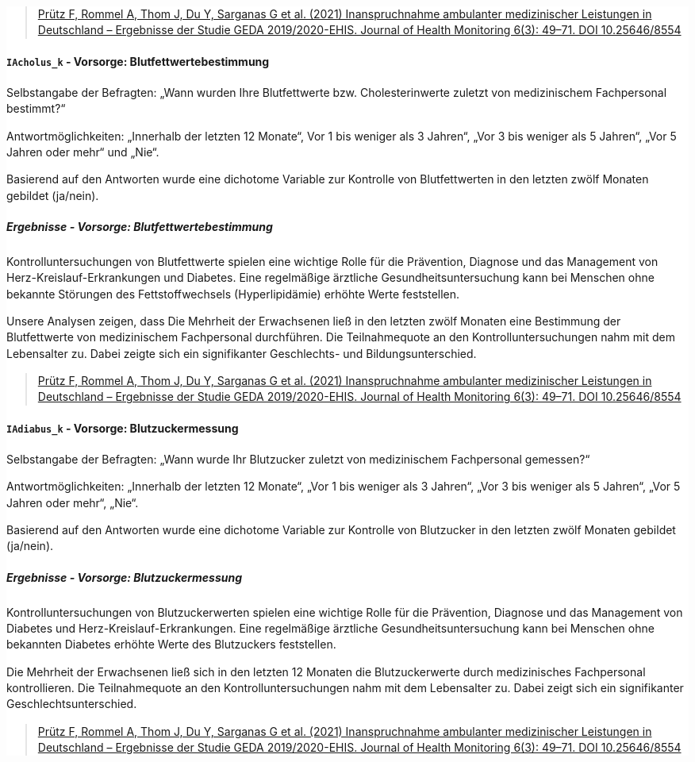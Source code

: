 >[Prütz F, Rommel A, Thom J, Du Y, Sarganas G et al. (2021) Inanspruchnahme ambulanter medizinischer Leistungen in Deutschland – Ergebnisse der Studie GEDA 2019/2020-EHIS. Journal of Health Monitoring 6(3): 49–71. DOI 10.25646/8554](https://edoc.rki.de/handle/176904/8751)

 
 
#### `IAcholus_k` - Vorsorge: Blutfettwertebestimmung
 
Selbstangabe der Befragten: „Wann wurden Ihre Blutfettwerte bzw. Cholesterinwerte zuletzt von medizinischem Fachpersonal bestimmt?“ 

Antwortmöglichkeiten: „Innerhalb der letzten 12 Monate“, Vor 1 bis weniger als 3 Jahren“, „Vor 3 bis weniger als 5 Jahren“, „Vor 5 Jahren oder mehr“ und „Nie“. 

Basierend auf den Antworten wurde eine dichotome Variable zur Kontrolle von Blutfettwerten in den letzten zwölf Monaten gebildet (ja/nein).
 
##### **Ergebnisse - Vorsorge: Blutfettwertebestimmung**
 
Kontrolluntersuchungen von Blutfettwerte spielen eine wichtige Rolle für die Prävention, Diagnose und das Management von Herz-Kreislauf-Erkrankungen und Diabetes. Eine regelmäßige ärztliche Gesundheitsuntersuchung kann bei Menschen ohne bekannte Störungen des Fettstoffwechsels (Hyperlipidämie) erhöhte Werte feststellen. 

Unsere Analysen zeigen, dass Die Mehrheit der Erwachsenen ließ in den letzten zwölf Monaten eine Bestimmung der Blutfettwerte von medizinischem Fachpersonal durchführen. Die Teilnahmequote an den Kontrolluntersuchungen nahm mit dem Lebensalter zu. Dabei zeigte sich ein signifikanter Geschlechts- und Bildungsunterschied.
 
>[Prütz F, Rommel A, Thom J, Du Y, Sarganas G et al. (2021) Inanspruchnahme ambulanter medizinischer Leistungen in Deutschland – Ergebnisse der Studie GEDA 2019/2020-EHIS. Journal of Health Monitoring 6(3): 49–71.  DOI 10.25646/8554](https://edoc.rki.de/handle/176904/8751)

#### `IAdiabus_k` - Vorsorge: Blutzuckermessung
 
Selbstangabe der Befragten: „Wann wurde Ihr Blutzucker zuletzt von medizinischem Fachpersonal gemessen?“ 

Antwortmöglichkeiten: „Innerhalb der letzten 12 Monate“, „Vor 1 bis weniger als 3 Jahren“, „Vor 3 bis weniger als 5 Jahren“, „Vor 5 Jahren oder mehr“, „Nie“.

Basierend auf den Antworten wurde eine dichotome Variable zur Kontrolle von Blutzucker in den letzten zwölf Monaten gebildet (ja/nein).
 
##### **Ergebnisse - Vorsorge: Blutzuckermessung**
 
Kontrolluntersuchungen von Blutzuckerwerten spielen eine wichtige Rolle für die Prävention, Diagnose und das Management von Diabetes und Herz-Kreislauf-Erkrankungen. Eine regelmäßige ärztliche Gesundheitsuntersuchung kann bei Menschen ohne bekannten Diabetes erhöhte Werte des Blutzuckers feststellen. 

Die Mehrheit der Erwachsenen ließ sich in den letzten 12 Monaten die Blutzuckerwerte durch medizinisches Fachpersonal kontrollieren. Die Teilnahmequote an den Kontrolluntersuchungen nahm mit dem Lebensalter zu. Dabei zeigt sich ein signifikanter Geschlechtsunterschied.
 
>[Prütz F, Rommel A, Thom J, Du Y, Sarganas G et al. (2021) Inanspruchnahme ambulanter medizinischer Leistungen in Deutschland – Ergebnisse der Studie GEDA 2019/2020-EHIS. Journal of Health Monitoring 6(3): 49–71.  DOI 10.25646/8554](https://edoc.rki.de/handle/176904/8751)
 